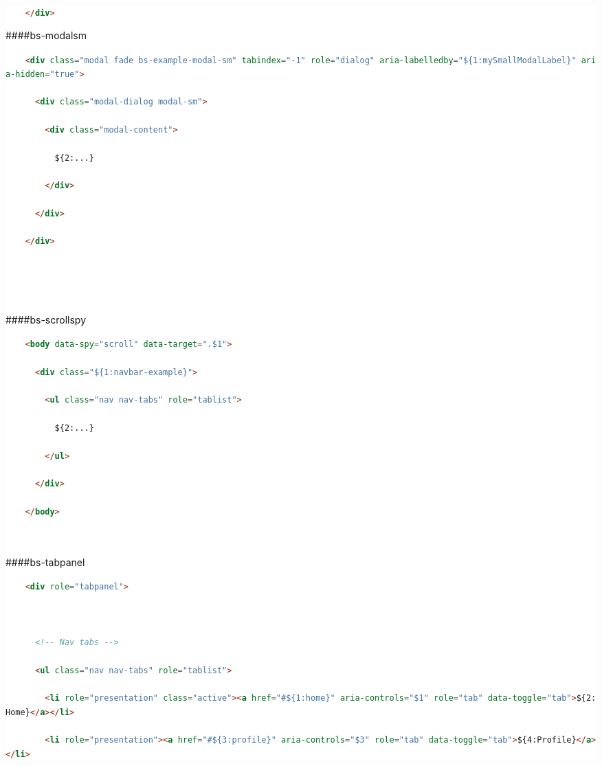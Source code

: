 ```html
    </div>


```
####bs-modalsm
```html
    <div class="modal fade bs-example-modal-sm" tabindex="-1" role="dialog" aria-labelledby="${1:mySmallModalLabel}" aria-hidden="true">

      <div class="modal-dialog modal-sm">

        <div class="modal-content">

          ${2:...}

        </div>

      </div>

    </div>






```
####bs-scrollspy
```html
    <body data-spy="scroll" data-target=".$1">

      <div class="${1:navbar-example}">

        <ul class="nav nav-tabs" role="tablist">

          ${2:...}

        </ul>

      </div>

    </body>




```
####bs-tabpanel
```html
    <div role="tabpanel">

    

      <!-- Nav tabs -->

      <ul class="nav nav-tabs" role="tablist">

        <li role="presentation" class="active"><a href="#${1:home}" aria-controls="$1" role="tab" data-toggle="tab">${2:Home}</a></li>

        <li role="presentation"><a href="#${3:profile}" aria-controls="$3" role="tab" data-toggle="tab">${4:Profile}</a></li>

```